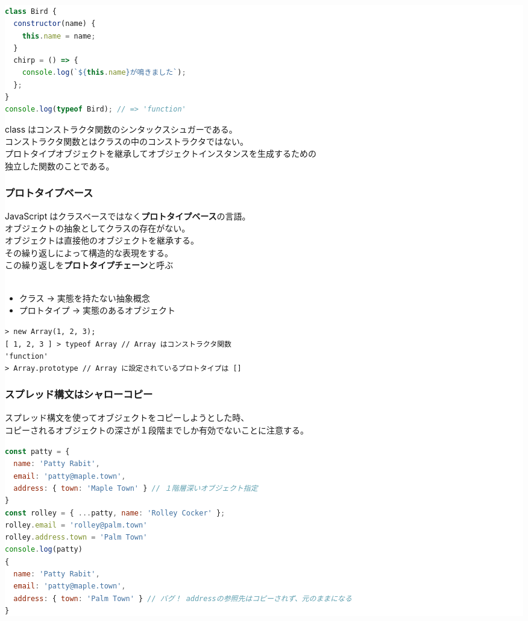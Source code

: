 ```javascript
class Bird {
  constructor(name) {
    this.name = name;
  }
  chirp = () => {
    console.log(`${this.name}が鳴きました`);
  };
}
console.log(typeof Bird); // => 'function'
```

class はコンストラクタ関数のシンタックスシュガーである。<br>
コンストラクタ関数とはクラスの中のコンストラクタではない。<br>
プロトタイプオブジェクトを継承してオブジェクトインスタンスを生成するための<br>
独立した関数のことである。<br>

### プロトタイプベース

JavaScript はクラスベースではなく**プロトタイプベース**の言語。<br>
オブジェクトの抽象としてクラスの存在がない。<br>
オブジェクトは直接他のオブジェクトを継承する。<br>
その繰り返しによって構造的な表現をする。<br>
この繰り返しを**プロトタイプチェーン**と呼ぶ<br><br>

- クラス → 実態を持たない抽象概念
- プロトタイプ → 実態のあるオブジェクト

```
> new Array(1, 2, 3);
[ 1, 2, 3 ] > typeof Array // Array はコンストラクタ関数
'function'
> Array.prototype // Array に設定されているプロトタイプは []
```

### スプレッド構文はシャローコピー

スプレッド構文を使ってオブジェクトをコピーしようとした時、<br>
コピーされるオブジェクトの深さが１段階までしか有効でないことに注意する。<br>

```javascript
const patty = {
  name: 'Patty Rabit',
  email: 'patty@maple.town',
  address: { town: 'Maple Town' } // １階層深いオブジェクト指定
}
const rolley = { ...patty, name: 'Rolley Cocker' };
rolley.email = 'rolley@palm.town'
rolley.address.town = 'Palm Town'
console.log(patty)
{
  name: 'Patty Rabit',
  email: 'patty@maple.town',
  address: { town: 'Palm Town' } // バグ！ addressの参照先はコピーされず、元のままになる
}
```
